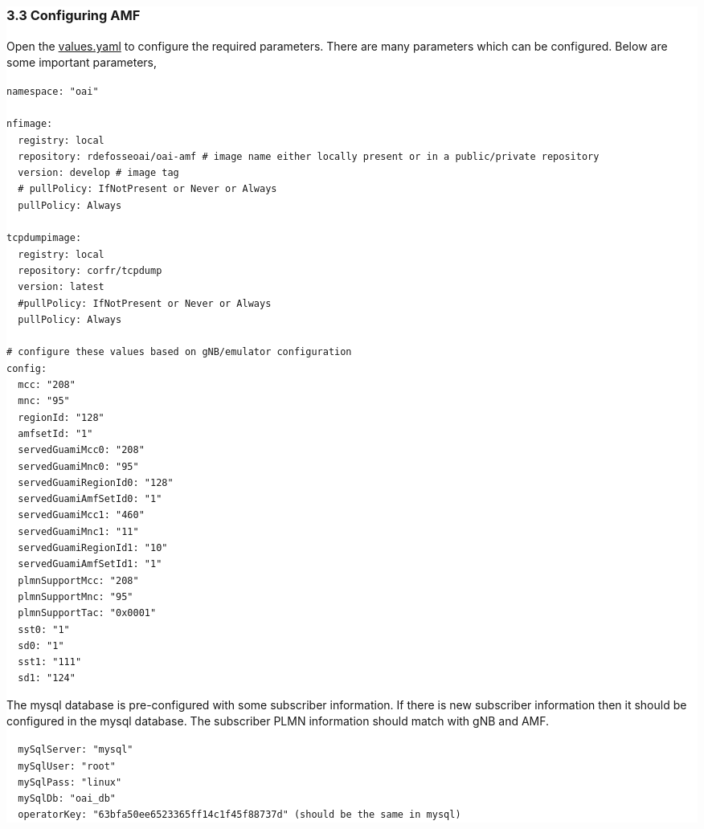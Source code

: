 ### 3.3 Configuring AMF

Open the [values.yaml](../charts/oai-amf/values.yaml) to configure the required parameters. There are many parameters which can be configured. Below are some important parameters,  

```
namespace: "oai"

nfimage:
  registry: local
  repository: rdefosseoai/oai-amf # image name either locally present or in a public/private repository
  version: develop # image tag
  # pullPolicy: IfNotPresent or Never or Always
  pullPolicy: Always

tcpdumpimage:
  registry: local
  repository: corfr/tcpdump
  version: latest
  #pullPolicy: IfNotPresent or Never or Always
  pullPolicy: Always

# configure these values based on gNB/emulator configuration
config: 
  mcc: "208"
  mnc: "95"
  regionId: "128"
  amfsetId: "1"
  servedGuamiMcc0: "208"
  servedGuamiMnc0: "95"
  servedGuamiRegionId0: "128"
  servedGuamiAmfSetId0: "1"
  servedGuamiMcc1: "460"
  servedGuamiMnc1: "11"
  servedGuamiRegionId1: "10"
  servedGuamiAmfSetId1: "1"
  plmnSupportMcc: "208"
  plmnSupportMnc: "95"
  plmnSupportTac: "0x0001"
  sst0: "1"
  sd0: "1"
  sst1: "111"
  sd1: "124"
```

The mysql database is pre-configured with some subscriber information. If there is new subscriber information then it should be configured in the mysql database. The subscriber PLMN information should match with gNB and AMF. 

```
  mySqlServer: "mysql"
  mySqlUser: "root"
  mySqlPass: "linux"
  mySqlDb: "oai_db"
  operatorKey: "63bfa50ee6523365ff14c1f45f88737d" (should be the same in mysql)
```

